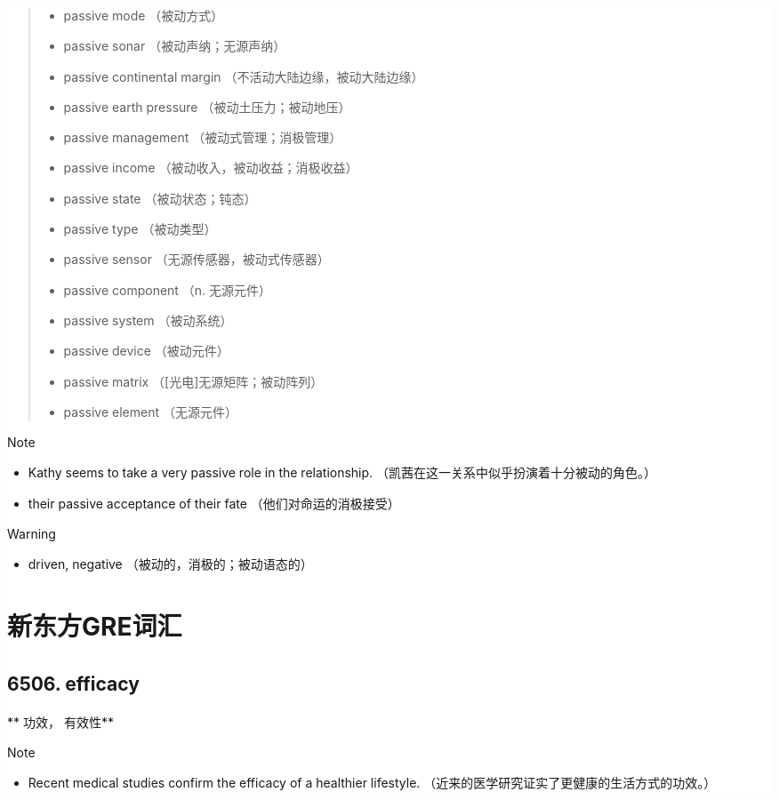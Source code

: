 > - passive mode （被动方式）
>
> - passive sonar （被动声纳；无源声纳）
>
> - passive continental margin （不活动大陆边缘，被动大陆边缘）
>
> - passive earth pressure （被动土压力；被动地压）
>
> - passive management （被动式管理；消极管理）
>
> - passive income （被动收入，被动收益；消极收益）
>
> - passive state （被动状态；钝态）
>
> - passive type （被动类型）
>
> - passive sensor （无源传感器，被动式传感器）
>
> - passive component （n. 无源元件）
>
> - passive system （被动系统）
>
> - passive device （被动元件）
>
> - passive matrix （[光电]无源矩阵；被动阵列）
>
> - passive element （无源元件）
>

> [!NOTE]
>
> - Kathy seems to take a very passive role in the relationship. （凯茜在这一关系中似乎扮演着十分被动的角色。）
>
> - their passive acceptance of their fate （他们对命运的消极接受）
>

> [!WARNING]
>
> - driven, negative （被动的，消极的；被动语态的）
>

# 新东方GRE词汇

## 6506. efficacy

** 功效， 有效性**

> [!NOTE]
>
> - Recent medical studies confirm the efficacy of a healthier lifestyle. （近来的医学研究证实了更健康的生活方式的功效。）
>
